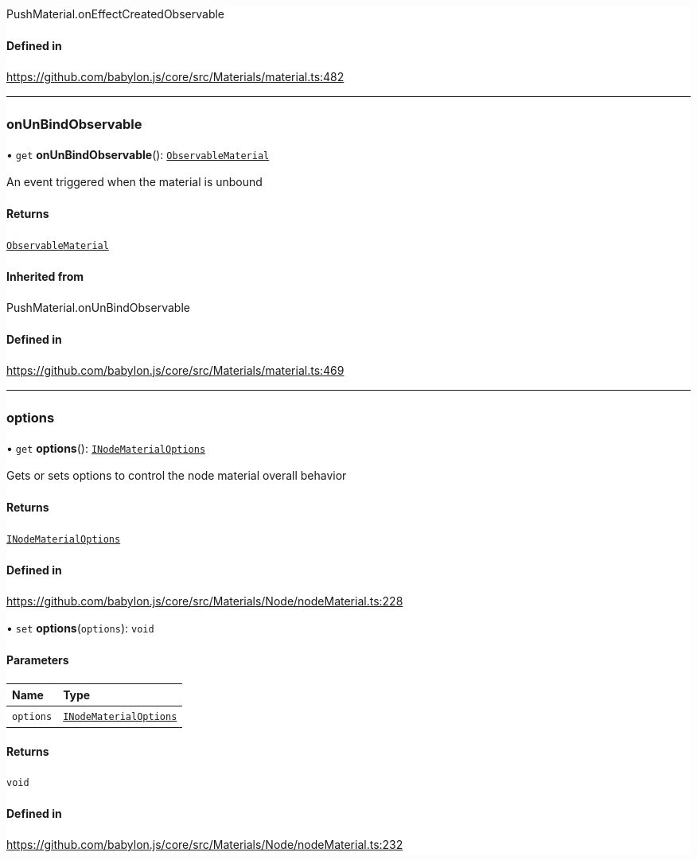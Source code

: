 PushMaterial.onEffectCreatedObservable

#### Defined in

https://github.com/babylon.js/core/src/Materials/material.ts:482

___

### onUnBindObservable

• `get` **onUnBindObservable**(): [`Observable`](Observable.md)[`Material`](Material.md)

An event triggered when the material is unbound

#### Returns

[`Observable`](Observable.md)[`Material`](Material.md)

#### Inherited from

PushMaterial.onUnBindObservable

#### Defined in

https://github.com/babylon.js/core/src/Materials/material.ts:469

___

### options

• `get` **options**(): [`INodeMaterialOptions`](../interfaces/INodeMaterialOptions.md)

Gets or sets options to control the node material overall behavior

#### Returns

[`INodeMaterialOptions`](../interfaces/INodeMaterialOptions.md)

#### Defined in

https://github.com/babylon.js/core/src/Materials/Node/nodeMaterial.ts:228

• `set` **options**(`options`): `void`

#### Parameters

| Name | Type |
| :------ | :------ |
| `options` | [`INodeMaterialOptions`](../interfaces/INodeMaterialOptions.md) |

#### Returns

`void`

#### Defined in

https://github.com/babylon.js/core/src/Materials/Node/nodeMaterial.ts:232
